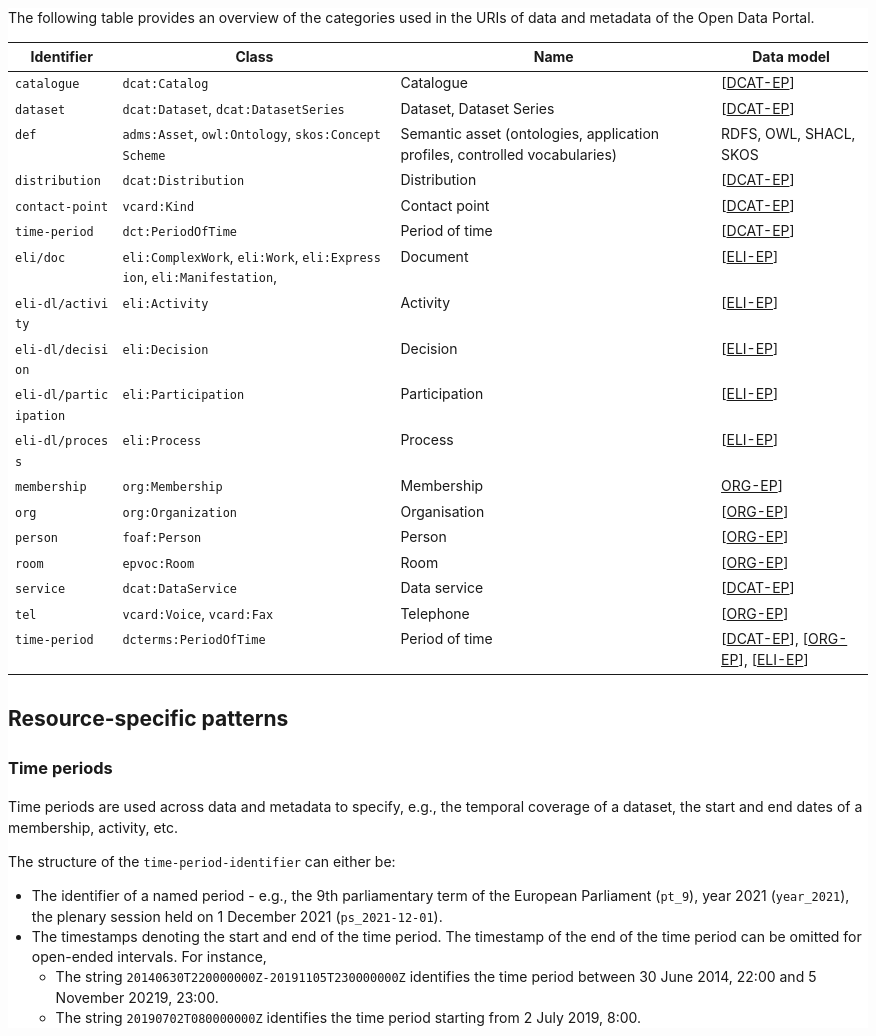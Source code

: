 The following table provides an overview of the categories used in the URIs of data and metadata of the Open Data Portal.

|Identifier|Class|Name|Data model|
|--|--|--|--|
|`catalogue`|`dcat:Catalog`|Catalogue|[[DCAT-EP](https://europarl.github.io/dcat-ep/)]|
|`dataset`|`dcat:Dataset`, `dcat:DatasetSeries`|Dataset, Dataset Series|[[DCAT-EP](https://europarl.github.io/dcat-ep/)]|
|`def`|`adms:Asset`, `owl:Ontology`, `skos:ConceptScheme`|Semantic asset (ontologies, application profiles, controlled vocabularies)|RDFS, OWL, SHACL, SKOS|
|`distribution`|`dcat:Distribution`|Distribution|[[DCAT-EP](https://europarl.github.io/dcat-ep/)]|
|`contact-point`|`vcard:Kind`|Contact point|[[DCAT-EP](https://europarl.github.io/dcat-ep/)]|
|`time-period`|`dct:PeriodOfTime`|Period of time|[[DCAT-EP](https://europarl.github.io/dcat-ep/)]|
|`eli/doc`|`eli:ComplexWork`, `eli:Work`, `eli:Expression`, `eli:Manifestation`, |Document|[[ELI-EP](https://europarl.github.io/eli-ep/)]|
|`eli-dl/activity`|`eli:Activity`|Activity|[[ELI-EP](https://europarl.github.io/eli-ep/)]|
|`eli-dl/decision`|`eli:Decision`|Decision|[[ELI-EP](https://europarl.github.io/eli-ep/)]|
|`eli-dl/participation`|`eli:Participation`|Participation|[[ELI-EP](https://europarl.github.io/eli-ep/)]|
|`eli-dl/process`|`eli:Process`|Process|[[ELI-EP](https://europarl.github.io/eli-ep/)]|
|`membership`|`org:Membership`|Membership|[ORG-EP](https://europarl.github.io/org-ep/)]|
|`org`|`org:Organization`|Organisation|[[ORG-EP](https://europarl.github.io/org-ep/)]|
|`person`|`foaf:Person`|Person|[[ORG-EP](https://europarl.github.io/org-ep/)]|
|`room`|`epvoc:Room`|Room|[[ORG-EP](https://europarl.github.io/org-ep/)]|
|`service`|`dcat:DataService`|Data service|[[DCAT-EP](https://europarl.github.io/dcat-ep/)]|
|`tel`|`vcard:Voice`, `vcard:Fax`|Telephone|[[ORG-EP](https://europarl.github.io/org-ep/)]|
|`time-period`|`dcterms:PeriodOfTime`|Period of time|[[DCAT-EP](https://europarl.github.io/dcat-ep/)], [[ORG-EP](https://europarl.github.io/org-ep/)], [[ELI-EP](https://europarl.github.io/eli-ep/)]|

## Resource-specific patterns

### Time periods

Time periods are used across data and metadata to specify, e.g., the temporal coverage of a dataset, the start and end dates of a membership, activity, etc.

The structure of the `time-period-identifier` can either be:
- The identifier of a named period - e.g., the 9th parliamentary term of the European Parliament (`pt_9`), year 2021 (`year_2021`), the plenary session held on 1 December 2021 (`ps_2021-12-01`).
- The timestamps denoting the start and end of the time period. The timestamp of the end of the time period can be omitted for open-ended intervals. For instance, 
  - The string `20140630T220000000Z-20191105T230000000Z` identifies the time period between 30 June 2014, 22:00 and 5 November 20219, 23:00.
  - The string `20190702T080000000Z` identifies the time period starting from 2 July 2019, 8:00.
